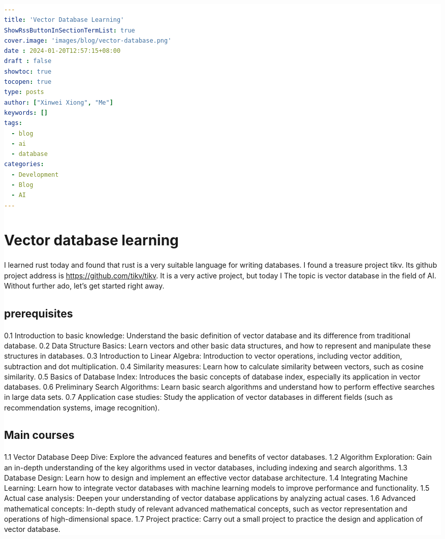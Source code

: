 ```yaml
---
title: 'Vector Database Learning'
ShowRssButtonInSectionTermList: true
cover.image: 'images/blog/vector-database.png'
date : 2024-01-20T12:57:15+08:00
draft : false
showtoc: true
tocopen: true
type: posts
author: ["Xinwei Xiong", "Me"]
keywords: []
tags:
  - blog
  - ai
  - database
categories:
  - Development
  - Blog
  - AI
---
```


# Vector database learning

I learned rust today and found that rust is a very suitable language for writing databases. I found a treasure project tikv. Its github project address is https://github.com/tikv/tikv. It is a very active project, but today I The topic is vector database in the field of AI. Without further ado, let’s get started right away.

## **prerequisites**

0.1 Introduction to basic knowledge: Understand the basic definition of vector database and its difference from traditional database.
0.2 Data Structure Basics: Learn vectors and other basic data structures, and how to represent and manipulate these structures in databases.
0.3 Introduction to Linear Algebra: Introduction to vector operations, including vector addition, subtraction and dot multiplication.
0.4 Similarity measures: Learn how to calculate similarity between vectors, such as cosine similarity.
0.5 Basics of Database Index: Introduces the basic concepts of database index, especially its application in vector databases.
0.6 Preliminary Search Algorithms: Learn basic search algorithms and understand how to perform effective searches in large data sets.
0.7 Application case studies: Study the application of vector databases in different fields (such as recommendation systems, image recognition).

## **Main courses**

1.1 Vector Database Deep Dive: Explore the advanced features and benefits of vector databases.
1.2 Algorithm Exploration: Gain an in-depth understanding of the key algorithms used in vector databases, including indexing and search algorithms.
1.3 Database Design: Learn how to design and implement an effective vector database architecture.
1.4 Integrating Machine Learning: Learn how to integrate vector databases with machine learning models to improve performance and functionality.
1.5 Actual case analysis: Deepen your understanding of vector database applications by analyzing actual cases.
1.6 Advanced mathematical concepts: In-depth study of relevant advanced mathematical concepts, such as vector representation and operations of high-dimensional space.
1.7 Project practice: Carry out a small project to practice the design and application of vector database.